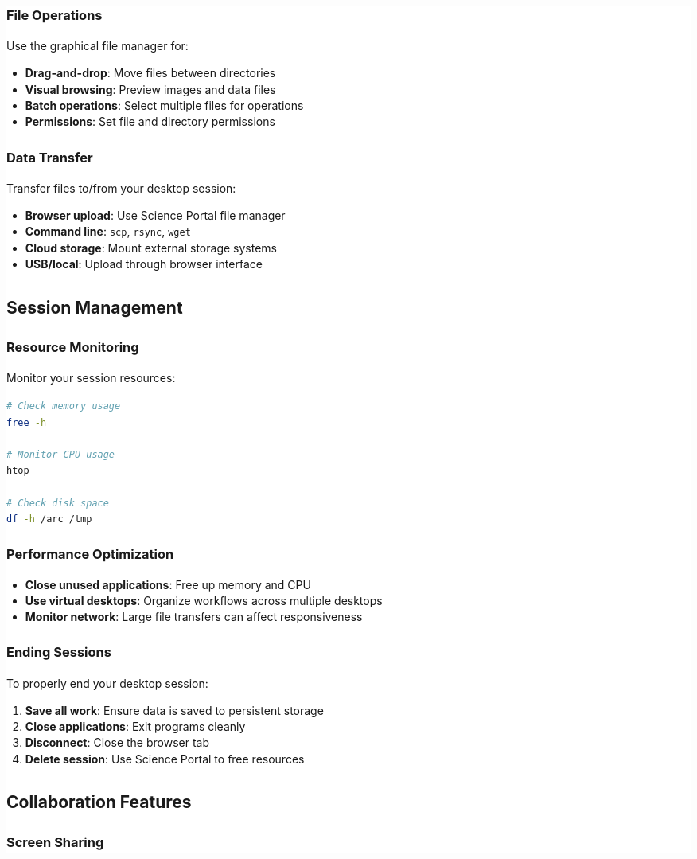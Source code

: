 ### File Operations

Use the graphical file manager for:

- **Drag-and-drop**: Move files between directories
- **Visual browsing**: Preview images and data files
- **Batch operations**: Select multiple files for operations
- **Permissions**: Set file and directory permissions

### Data Transfer

Transfer files to/from your desktop session:

- **Browser upload**: Use Science Portal file manager
- **Command line**: `scp`, `rsync`, `wget`
- **Cloud storage**: Mount external storage systems
- **USB/local**: Upload through browser interface

## Session Management

### Resource Monitoring

Monitor your session resources:

```bash
# Check memory usage
free -h

# Monitor CPU usage
htop

# Check disk space
df -h /arc /tmp
```

### Performance Optimization

- **Close unused applications**: Free up memory and CPU
- **Use virtual desktops**: Organize workflows across multiple desktops
- **Monitor network**: Large file transfers can affect responsiveness

### Ending Sessions

To properly end your desktop session:

1. **Save all work**: Ensure data is saved to persistent storage
2. **Close applications**: Exit programs cleanly
3. **Disconnect**: Close the browser tab
4. **Delete session**: Use Science Portal to free resources

## Collaboration Features

### Screen Sharing
